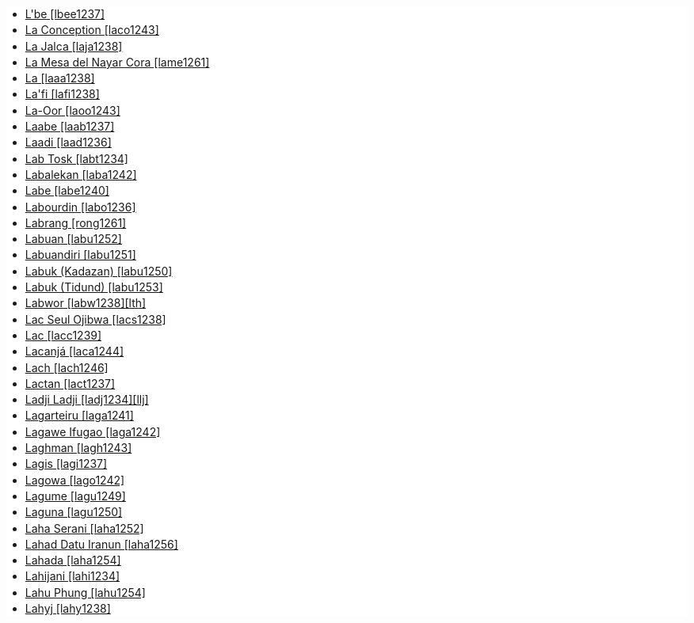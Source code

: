- [L'be [lbee1237]](tree/aust1307/mala1545/moke1241/moke1242/lbee1237/md.ini)
- [La Conception [laco1243]](tree/aust1307/mala1545/east2712/ocea1241/sout3173/newc1243/main1286/nort3325/extr1244/kumn1236/caac1237/laco1243/md.ini)
- [La Jalca [laja1238]](tree/quec1387/quec1388/chin1494/quec1384/sanm1306/chac1250/laja1238/md.ini)
- [La Mesa del Nayar Cora [lame1261]](tree/utoa1244/sout3136/cora1261/cora1259/cora1260/elna1235/lame1261/md.ini)
- [La [laaa1238]](tree/aust1305/khas1273/pala1352/east2331/waic1245/wala1271/waaa1245/nucl1290/laaa1238/md.ini)
- [La'fi [lafi1238]](tree/atla1278/volt1241/benu1247/bant1294/sout3152/wide1239/narr1282/mbam1249/sout3350/bami1239/east2862/fefe1239/nort2806/lafi1238/md.ini)
- [La-Oor [laoo1243]](tree/aust1305/khas1273/pala1352/east2331/waic1245/wala1271/lawa1256/west2396/laoo1243/md.ini)
- [Laabe [laab1237]](tree/laal1242/laab1237/md.ini)
- [Laadi [laad1236]](tree/atla1278/volt1241/benu1247/bant1294/sout3152/narr1281/cent2260/west2968/nzad1235/lwer1234/ding1244/loan1238/klce1234/kiko1235/nucl1804/kiko1234/kamb1321/kila1239/nort3267/laar1238/laad1236/md.ini)
- [Lab Tosk [labt1234]](tree/indo1319/clas1257/alba1267/alba1268/tosk1239/labt1234/md.ini)
- [Labalekan [laba1242]](tree/aust1307/mala1545/bima1248/flor1239/lama1294/west2541/laba1242/md.ini)
- [Labe [labe1240]](tree/aust1307/mala1545/east2712/ocea1241/west2818/papu1253/nucl1744/nort2848/aret1241/taup1241/nucl1794/tawa1275/labe1240/md.ini)
- [Labourdin [labo1236]](tree/basq1248/basq1249/labo1236/md.ini)
- [Labrang [rong1261]](tree/sino1245/bodi1256/bodi1257/oldm1245/tibe1276/nort3398/amdo1237/hbro1238/rong1261/md.ini)
- [Labuan [labu1252]](tree/aust1307/ruka1240/labu1252/md.ini)
- [Labuandiri [labu1251]](tree/aust1307/mala1545/cele1242/grea1299/east2488/sout2928/muna1246/nucl1573/muni1256/muni1259/west2847/panc1247/labu1251/md.ini)
- [Labuk (Kadazan) [labu1250]](tree/aust1307/mala1545/nort3253/saba1285/sout3154/grea1293/dusu1277/rung1260/dump1244/labu1249/labu1250/md.ini)
- [Labuk (Tidund) [labu1253]](tree/aust1307/mala1545/nort3253/saba1285/sout3154/grea1294/muru1275/nort3186/suma1273/tidu1238/tidu1239/nort3262/labu1253/md.ini)
- [Labwor [labw1238][lth]](tree/nilo1247/west2493/lwoo1234/sout2831/acol1236/labw1238/md.ini)
- [Lac Seul Ojibwa [lacs1238]](tree/algi1248/algo1256/algo1257/east2765/ojib1240/ojib1241/nucl1723/nort3181/nort2961/lacs1238/md.ini)
- [Lac [lacc1239]](tree/aust1305/bahn1264/west2399/sout2690/koho1243/koho1244/lacc1239/md.ini)
- [Lacanjá [laca1244]](tree/maya1287/core1254/yuca1252/yuca1253/laca1243/laca1244/md.ini)
- [Lach [lach1246]](tree/indo1319/clas1257/balt1263/slav1255/west2792/czec1260/czec1261/czec1258/lach1246/md.ini)
- [Lactan [lact1237]](tree/aust1307/mala1545/grea1284/cent2246/mans1261/west2552/kaga1259/kala1388/lact1237/md.ini)
- [Ladji Ladji [ladj1234][llj]](tree/pama1250/sout3135/vict1234/kuli1256/kuli1251/nucl1335/west2443/ladj1234/md.ini)
- [Lagarteiru [laga1241]](tree/indo1319/clas1257/ital1284/lati1262/lati1263/impe1234/roma1334/ital1285/west2813/shif1234/sout3183/west2838/gali1263/fala1241/laga1241/md.ini)
- [Lagawe Ifugao [laga1242]](tree/aust1307/mala1545/nort3238/meso1254/sout3211/cent2296/nucl1754/ifug1247/tuwa1243/laga1242/md.ini)
- [Laghman [lagh1243]](tree/indo1319/clas1257/indo1320/indo1321/pash1270/east2322/sout2672/lagh1243/md.ini)
- [Lagis [lagi1237]](tree/aust1307/mala1545/east2712/ocea1241/west2818/nort3206/huon1245/sout2878/buan1245/mapo1247/mang1404/lagi1237/md.ini)
- [Lagowa [lago1242]](tree/daju1249/west2501/nyal1252/darf1239/lago1242/md.ini)
- [Lagume [lagu1249]](tree/kwal1257/hume1245/hume1246/lagu1249/md.ini)
- [Laguna [lagu1250]](tree/otom1299/east2557/amuz1253/mixt1422/triq1251/chic1273/lagu1250/md.ini)
- [Laha Serani [laha1252]](tree/aust1307/mala1545/nunu1252/piru1243/east2752/east2757/telu1263/laha1252/md.ini)
- [Lahad Datu Iranun [laha1256]](tree/aust1307/mala1545/grea1284/dana1253/iran1262/saba1284/laha1256/md.ini)
- [Lahada [laha1254]](tree/koia1260/koia1261/koit1243/gras1249/laha1254/md.ini)
- [Lahijani [lahi1234]](tree/indo1319/clas1257/indo1320/iran1269/cent2317/cent2318/nort3177/casp1236/gila1242/gila1241/east2843/lahi1234/md.ini)
- [Lahu Phung [lahu1254]](tree/sino1245/burm1265/lolo1265/lolo1267/laho1234/lahu1253/lahu1254/md.ini)
- [Lahyj [lahy1238]](tree/indo1319/clas1257/indo1320/iran1269/sout3157/midd1352/mode1259/fars1254/cauc1242/musl1236/lahy1238/md.ini)